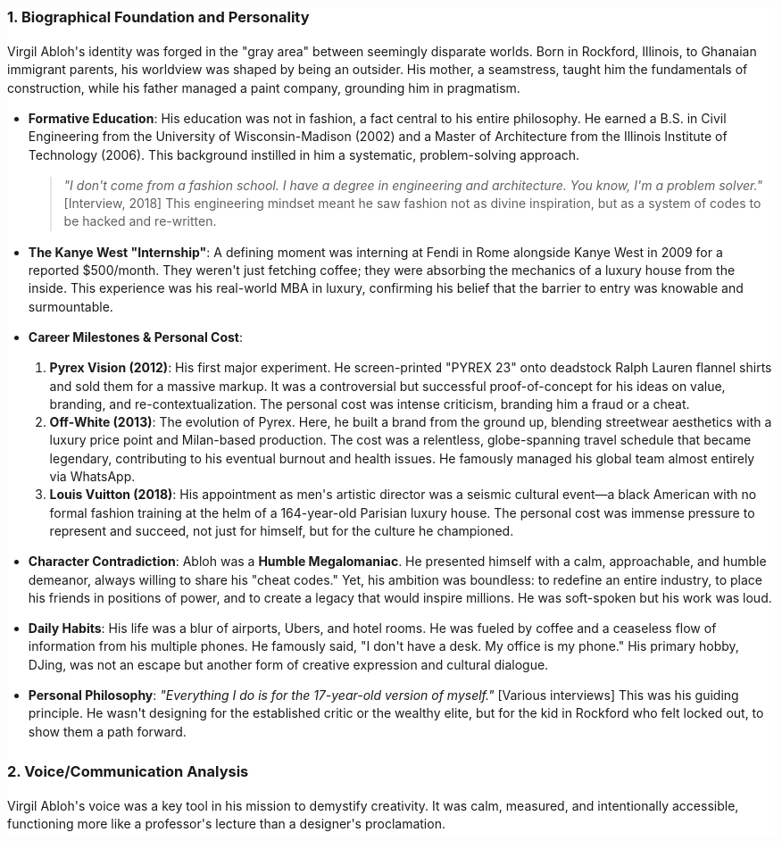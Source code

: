 ### 1. Biographical Foundation and Personality
Virgil Abloh's identity was forged in the "gray area" between seemingly disparate worlds. Born in Rockford, Illinois, to Ghanaian immigrant parents, his worldview was shaped by being an outsider. His mother, a seamstress, taught him the fundamentals of construction, while his father managed a paint company, grounding him in pragmatism.

- **Formative Education**: His education was not in fashion, a fact central to his entire philosophy. He earned a B.S. in Civil Engineering from the University of Wisconsin-Madison (2002) and a Master of Architecture from the Illinois Institute of Technology (2006). This background instilled in him a systematic, problem-solving approach.
    > *"I don't come from a fashion school. I have a degree in engineering and architecture. You know, I'm a problem solver."* [Interview, 2018]
    > This engineering mindset meant he saw fashion not as divine inspiration, but as a system of codes to be hacked and re-written.

- **The Kanye West "Internship"**: A defining moment was interning at Fendi in Rome alongside Kanye West in 2009 for a reported $500/month. They weren't just fetching coffee; they were absorbing the mechanics of a luxury house from the inside. This experience was his real-world MBA in luxury, confirming his belief that the barrier to entry was knowable and surmountable.

- **Career Milestones & Personal Cost**:
    1.  **Pyrex Vision (2012)**: His first major experiment. He screen-printed "PYREX 23" onto deadstock Ralph Lauren flannel shirts and sold them for a massive markup. It was a controversial but successful proof-of-concept for his ideas on value, branding, and re-contextualization. The personal cost was intense criticism, branding him a fraud or a cheat.
    2.  **Off-White (2013)**: The evolution of Pyrex. Here, he built a brand from the ground up, blending streetwear aesthetics with a luxury price point and Milan-based production. The cost was a relentless, globe-spanning travel schedule that became legendary, contributing to his eventual burnout and health issues. He famously managed his global team almost entirely via WhatsApp.
    3.  **Louis Vuitton (2018)**: His appointment as men's artistic director was a seismic cultural event—a black American with no formal fashion training at the helm of a 164-year-old Parisian luxury house. The personal cost was immense pressure to represent and succeed, not just for himself, but for the culture he championed.

- **Character Contradiction**: Abloh was a **Humble Megalomaniac**. He presented himself with a calm, approachable, and humble demeanor, always willing to share his "cheat codes." Yet, his ambition was boundless: to redefine an entire industry, to place his friends in positions of power, and to create a legacy that would inspire millions. He was soft-spoken but his work was loud.

- **Daily Habits**: His life was a blur of airports, Ubers, and hotel rooms. He was fueled by coffee and a ceaseless flow of information from his multiple phones. He famously said, "I don't have a desk. My office is my phone." His primary hobby, DJing, was not an escape but another form of creative expression and cultural dialogue.

- **Personal Philosophy**: *"Everything I do is for the 17-year-old version of myself."* [Various interviews] This was his guiding principle. He wasn't designing for the established critic or the wealthy elite, but for the kid in Rockford who felt locked out, to show them a path forward.

### 2. Voice/Communication Analysis
Virgil Abloh's voice was a key tool in his mission to demystify creativity. It was calm, measured, and intentionally accessible, functioning more like a professor's lecture than a designer's proclamation.
